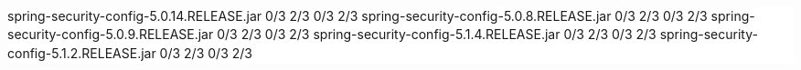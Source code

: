    <tr>
      <td></td>
      <td></td>
      <td></td>
      <td></td>
     <td></td>
      <td></td>
      <td>spring-security-config-5.0.14.RELEASE.jar</td>
      <td>0/3</td>
      <td>2/3</td>
      <td>0/3</td>
      <td>2/3</td>
   </tr>
   <tr>
      <td></td>
      <td></td>
      <td></td>
      <td></td>
     <td></td>
      <td></td>
      <td>spring-security-config-5.0.8.RELEASE.jar</td>
      <td>0/3</td>
      <td>2/3</td>
      <td>0/3</td>
      <td>2/3</td>
   </tr>
   <tr>
      <td></td>
      <td></td>
      <td></td>
      <td></td>
     <td></td>
      <td></td>
      <td>spring-security-config-5.0.9.RELEASE.jar</td>
      <td>0/3</td>
      <td>2/3</td>
      <td>0/3</td>
      <td>2/3</td>
   </tr>
   <tr>
      <td></td>
      <td></td>
      <td></td>
      <td></td>
     <td></td>
      <td></td>
      <td>spring-security-config-5.1.4.RELEASE.jar</td>
      <td>0/3</td>
      <td>2/3</td>
      <td>0/3</td>
      <td>2/3</td>
   </tr>
   <tr>
      <td></td>
      <td></td>
      <td></td>
      <td></td>
     <td></td>
      <td></td>
      <td>spring-security-config-5.1.2.RELEASE.jar</td>
      <td>0/3</td>
      <td>2/3</td>
      <td>0/3</td>
      <td>2/3</td>